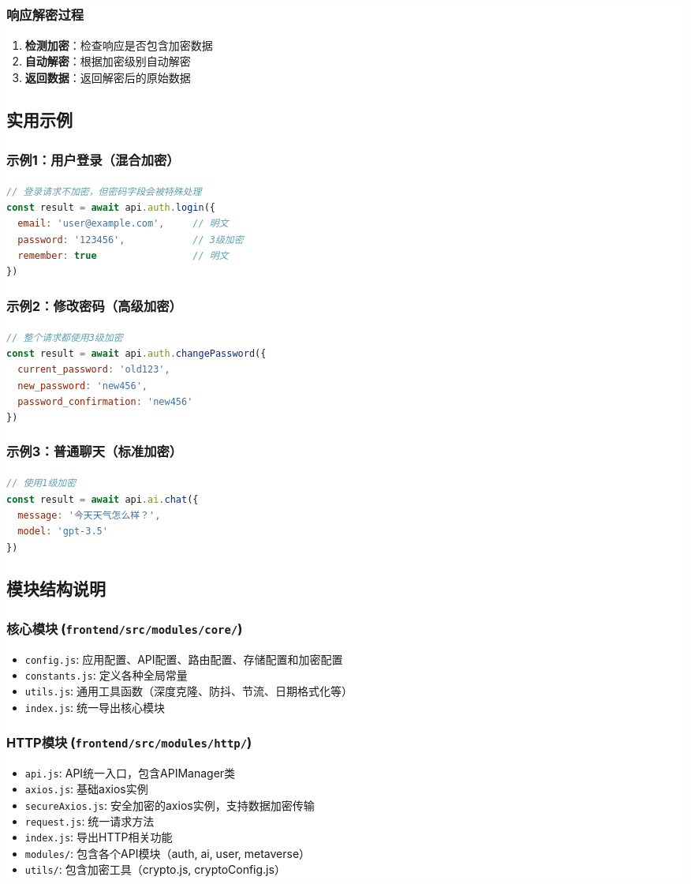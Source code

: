 ### 响应解密过程

1. **检测加密**：检查响应是否包含加密数据
2. **自动解密**：根据加密级别自动解密
3. **返回数据**：返回解密后的原始数据

## 实用示例

### 示例1：用户登录（混合加密）
```javascript
// 登录请求不加密，但密码字段会被特殊处理
const result = await api.auth.login({
  email: 'user@example.com',     // 明文
  password: '123456',            // 3级加密
  remember: true                 // 明文
})
```

### 示例2：修改密码（高级加密）
```javascript
// 整个请求都使用3级加密
const result = await api.auth.changePassword({
  current_password: 'old123',
  new_password: 'new456',
  password_confirmation: 'new456'
})
```

### 示例3：普通聊天（标准加密）
```javascript
// 使用1级加密
const result = await api.ai.chat({
  message: '今天天气怎么样？',
  model: 'gpt-3.5'
})
```

## 模块结构说明

### 核心模块 (`frontend/src/modules/core/`)
- `config.js`: 应用配置、API配置、路由配置、存储配置和加密配置
- `constants.js`: 定义各种全局常量
- `utils.js`: 通用工具函数（深度克隆、防抖、节流、日期格式化等）
- `index.js`: 统一导出核心模块

### HTTP模块 (`frontend/src/modules/http/`)
- `api.js`: API统一入口，包含APIManager类
- `axios.js`: 基础axios实例
- `secureAxios.js`: 安全加密的axios实例，支持数据加密传输
- `request.js`: 统一请求方法
- `index.js`: 导出HTTP相关功能
- `modules/`: 包含各个API模块（auth, ai, user, metaverse）
- `utils/`: 包含加密工具（crypto.js, cryptoConfig.js）
